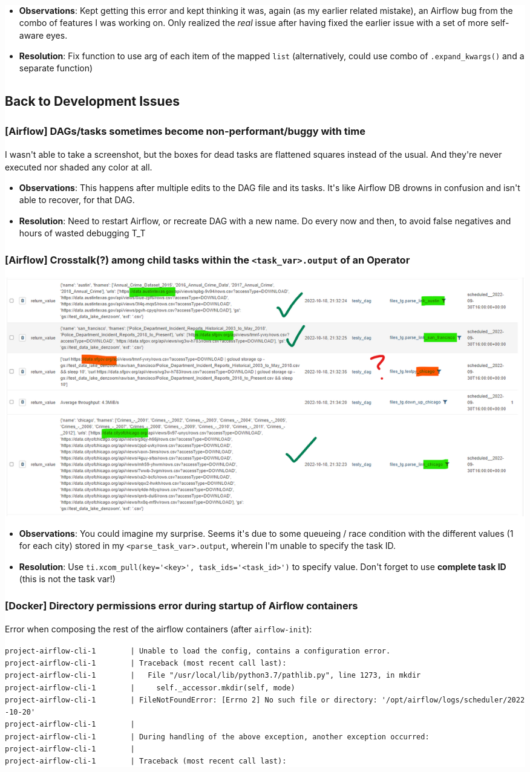 - **Observations**: Kept getting this error and kept thinking it was, again (as my earlier related mistake), an Airflow bug from the combo of features I was working on. Only realized the *real* issue after having fixed the earlier issue with a set of more self-aware eyes.

- **Resolution**: Fix function to use arg of each item of the mapped `list` (alternatively, could use combo of `.expand_kwargs()` and a separate function)

## Back to Development Issues

### [Airflow] DAGs/tasks sometimes become non-performant/buggy with time
I wasn't able to take a screenshot, but the boxes for dead tasks are flattened squares instead of the usual. And they're never executed nor shaded any color at all.
- **Observations**: This happens after multiple edits to the DAG file and its tasks. It's like Airflow DB drowns in confusion and isn't able to recover, for that DAG.
  
- **Resolution**: Need to restart Airflow, or recreate DAG with a new name. Do every now and then, to avoid false negatives and hours of wasted debugging T_T

### [Airflow] Crosstalk(?) among child tasks within the `<task_var>.output` of an Operator
![airflow_mixedoutput_taskinstance_issue.png](airflow_mixedoutput_taskinstance_issue.png?raw=true "Airflow mixed output issue with task instances")

- **Observations**: You could imagine my surprise. Seems it's due to some queueing / race condition with the different values (1 for each city) stored in my `<parse_task_var>.output`, wherein I'm unable to specify the task ID.
  
- **Resolution**: Use `ti.xcom_pull(key='<key>', task_ids='<task_id>')` to specify value. Don't forget to use **complete task ID** (this is not the task var!)

### [Docker] Directory permissions error during startup of Airflow containers
Error when composing the rest of the airflow containers (after `airflow-init`):
```
project-airflow-cli-1        | Unable to load the config, contains a configuration error.
project-airflow-cli-1        | Traceback (most recent call last):
project-airflow-cli-1        |   File "/usr/local/lib/python3.7/pathlib.py", line 1273, in mkdir
project-airflow-cli-1        |     self._accessor.mkdir(self, mode)
project-airflow-cli-1        | FileNotFoundError: [Errno 2] No such file or directory: '/opt/airflow/logs/scheduler/2022-10-20'
project-airflow-cli-1        |
project-airflow-cli-1        | During handling of the above exception, another exception occurred:
project-airflow-cli-1        |
project-airflow-cli-1        | Traceback (most recent call last):
```